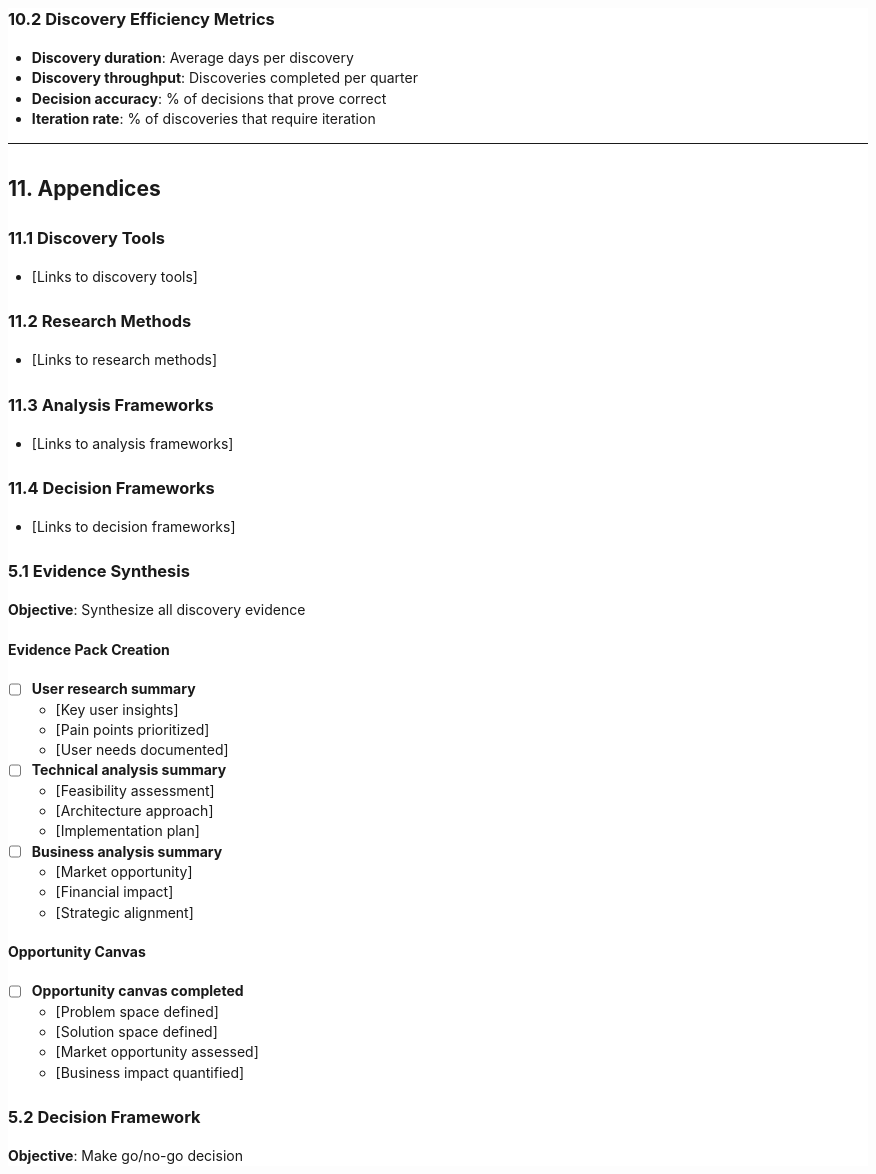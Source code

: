 ### 10.2 Discovery Efficiency Metrics
- **Discovery duration**: Average days per discovery
- **Discovery throughput**: Discoveries completed per quarter
- **Decision accuracy**: % of decisions that prove correct
- **Iteration rate**: % of discoveries that require iteration

---

## 11. Appendices

### 11.1 Discovery Tools
- [Links to discovery tools]

### 11.2 Research Methods
- [Links to research methods]

### 11.3 Analysis Frameworks
- [Links to analysis frameworks]

### 11.4 Decision Frameworks
- [Links to decision frameworks]

### 5.1 Evidence Synthesis
**Objective**: Synthesize all discovery evidence

#### Evidence Pack Creation
- [ ] **User research summary**
  - [Key user insights]
  - [Pain points prioritized]
  - [User needs documented]
- [ ] **Technical analysis summary**
  - [Feasibility assessment]
  - [Architecture approach]
  - [Implementation plan]
- [ ] **Business analysis summary**
  - [Market opportunity]
  - [Financial impact]
  - [Strategic alignment]

#### Opportunity Canvas
- [ ] **Opportunity canvas completed**
  - [Problem space defined]
  - [Solution space defined]
  - [Market opportunity assessed]
  - [Business impact quantified]

### 5.2 Decision Framework
**Objective**: Make go/no-go decision
